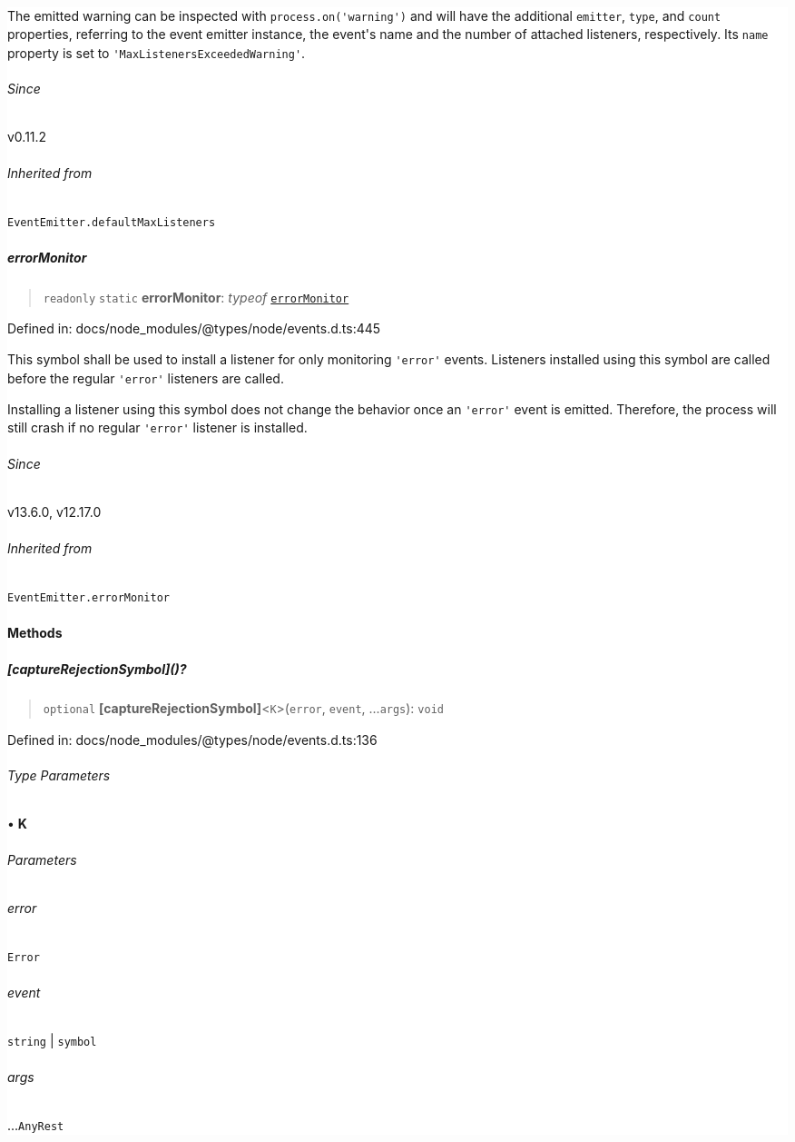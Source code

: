 The emitted warning can be inspected with `process.on('warning')` and will
have the additional `emitter`, `type`, and `count` properties, referring to
the event emitter instance, the event's name and the number of attached
listeners, respectively.
Its `name` property is set to `'MaxListenersExceededWarning'`.

###### Since

v0.11.2

###### Inherited from

`EventEmitter.defaultMaxListeners`

##### errorMonitor

> `readonly` `static` **errorMonitor**: *typeof* [`errorMonitor`](globals.md#errormonitor)

Defined in: docs/node\_modules/@types/node/events.d.ts:445

This symbol shall be used to install a listener for only monitoring `'error'` events. Listeners installed using this symbol are called before the regular `'error'` listeners are called.

Installing a listener using this symbol does not change the behavior once an `'error'` event is emitted. Therefore, the process will still crash if no
regular `'error'` listener is installed.

###### Since

v13.6.0, v12.17.0

###### Inherited from

`EventEmitter.errorMonitor`

#### Methods

##### \[captureRejectionSymbol\]()?

> `optional` **\[captureRejectionSymbol\]**\<`K`\>(`error`, `event`, ...`args`): `void`

Defined in: docs/node\_modules/@types/node/events.d.ts:136

###### Type Parameters

• **K**

###### Parameters

###### error

`Error`

###### event

`string` | `symbol`

###### args

...`AnyRest`
